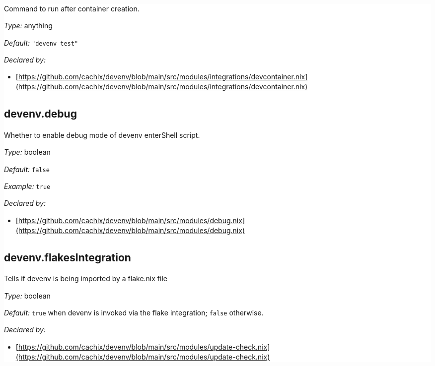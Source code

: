 Command to run after container creation.



*Type:*
anything



*Default:*
` "devenv test" `

*Declared by:*
 - [https://github.com/cachix/devenv/blob/main/src/modules/integrations/devcontainer.nix](https://github.com/cachix/devenv/blob/main/src/modules/integrations/devcontainer.nix)



## devenv.debug



Whether to enable debug mode of devenv enterShell script.



*Type:*
boolean



*Default:*
` false `



*Example:*
` true `

*Declared by:*
 - [https://github.com/cachix/devenv/blob/main/src/modules/debug.nix](https://github.com/cachix/devenv/blob/main/src/modules/debug.nix)



## devenv.flakesIntegration



Tells if devenv is being imported by a flake.nix file



*Type:*
boolean



*Default:*
` true ` when devenv is invoked via the flake integration; ` false ` otherwise.

*Declared by:*
 - [https://github.com/cachix/devenv/blob/main/src/modules/update-check.nix](https://github.com/cachix/devenv/blob/main/src/modules/update-check.nix)

